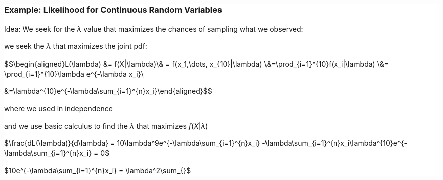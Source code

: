 


### Example: Likelihood for Continuous Random Variables









Idea: We seek for the $\lambda$ value that maximizes the chances of sampling what we observed:









we seek the $\lambda$ that maximizes the joint pdf:









$$\begin{aligned}L(\lambda) &= f(X|\lambda)\\& = f(x_1,\dots, x_{10}|\lambda) \\&=\prod_{i=1}^{10}f(x_i|\lambda) \\&= \prod_{i=1}^{10}\lambda e^{-\lambda x_i}\\




&=\lambda^{10}e^{-\lambda\sum_{i=1}^{n}x_i}\end{aligned}$$









where we used in independence









and we use basic calculus to find the $\lambda$ that maximizes $f(X|\lambda)$









$\frac{dL(\lambda)}{d\lambda} = 10\lambda^9e^{-\lambda\sum_{i=1}^{n}x_i} -\lambda\sum_{i=1}^{n}x_i\lambda^{10}e^{-\lambda\sum_{i=1}^{n}x_i} = 0$









$10e^{-\lambda\sum_{i=1}^{n}x_i} = \lambda^2\sum_{}$
